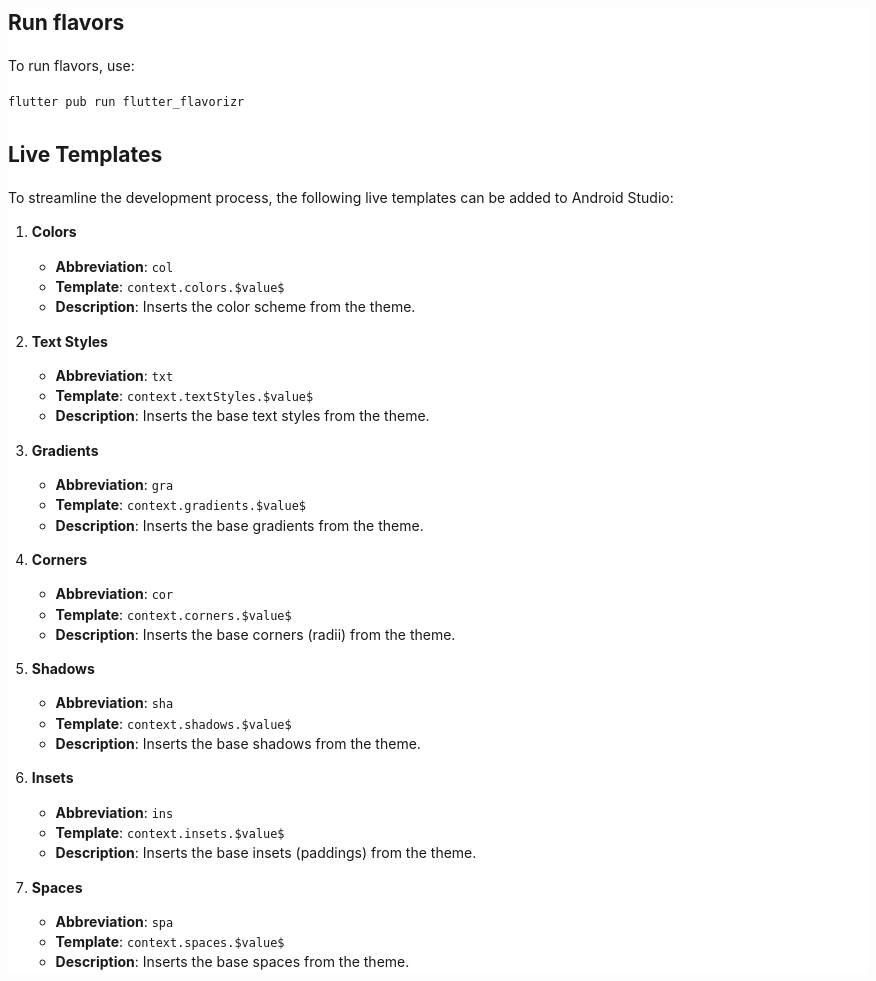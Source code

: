 ## Run flavors

To run flavors, use:

```bash
flutter pub run flutter_flavorizr
```

## Live Templates

To streamline the development process, the following live templates can be added to Android Studio:

1. **Colors**
    - **Abbreviation**: `col`
    - **Template**: `context.colors.$value$`
    - **Description**: Inserts the color scheme from the theme.

2. **Text Styles**
    - **Abbreviation**: `txt`
    - **Template**: `context.textStyles.$value$`
    - **Description**: Inserts the base text styles from the theme.

3. **Gradients**
    - **Abbreviation**: `gra`
    - **Template**: `context.gradients.$value$`
    - **Description**: Inserts the base gradients from the theme.

4. **Corners**
    - **Abbreviation**: `cor`
    - **Template**: `context.corners.$value$`
    - **Description**: Inserts the base corners (radii) from the theme.

5. **Shadows**
    - **Abbreviation**: `sha`
    - **Template**: `context.shadows.$value$`
    - **Description**: Inserts the base shadows from the theme.

6. **Insets**
    - **Abbreviation**: `ins`
    - **Template**: `context.insets.$value$`
    - **Description**: Inserts the base insets (paddings) from the theme.

7. **Spaces**
    - **Abbreviation**: `spa`
    - **Template**: `context.spaces.$value$`
    - **Description**: Inserts the base spaces from the theme.





